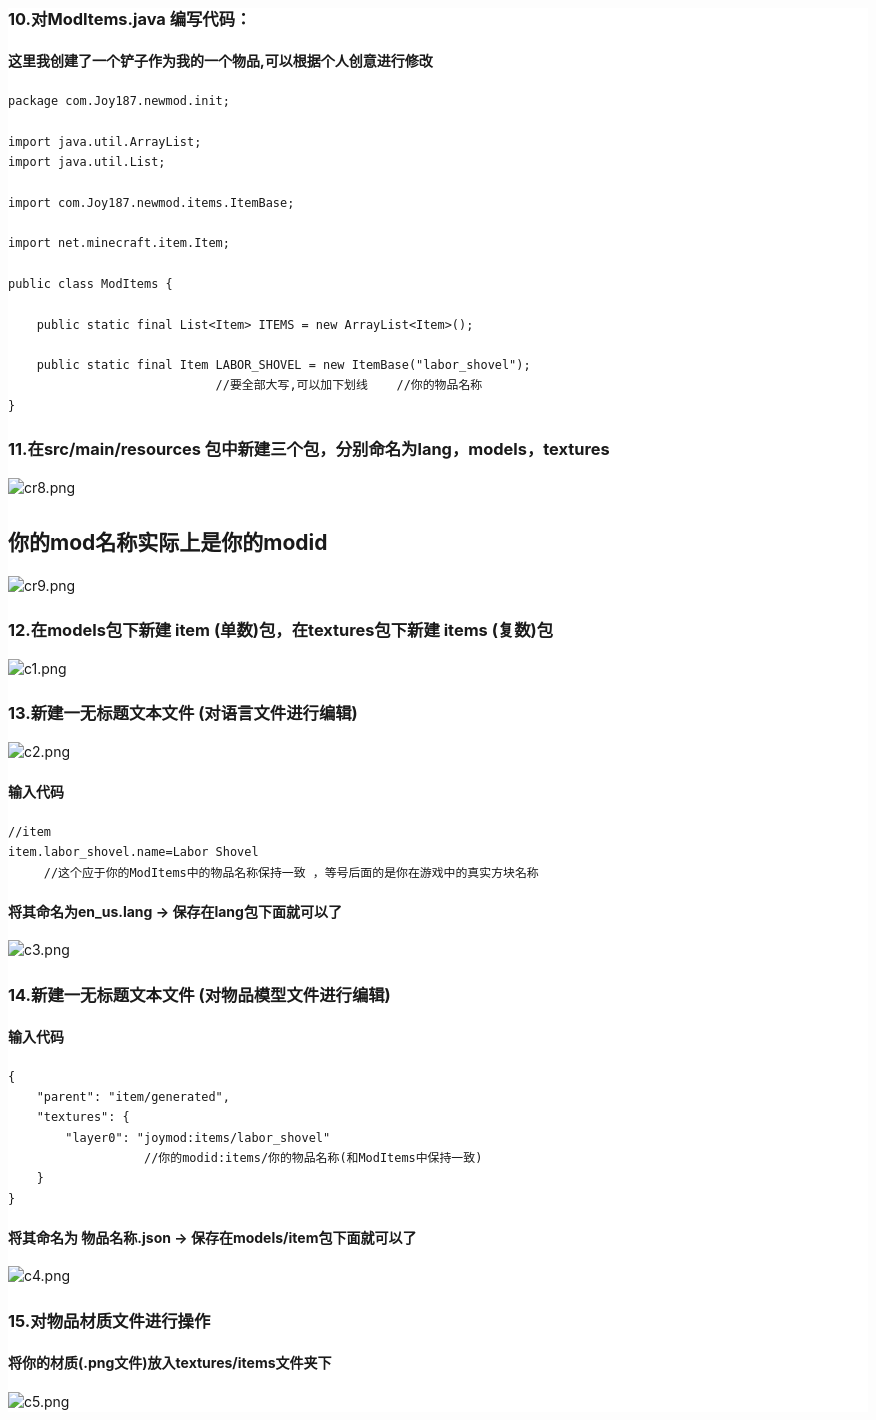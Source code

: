 ### 10.对ModItems.java 编写代码：
#### 这里我创建了一个铲子作为我的一个物品,可以根据个人创意进行修改
```
package com.Joy187.newmod.init;

import java.util.ArrayList;
import java.util.List;

import com.Joy187.newmod.items.ItemBase;

import net.minecraft.item.Item;

public class ModItems {

	public static final List<Item> ITEMS = new ArrayList<Item>();
	
	public static final Item LABOR_SHOVEL = new ItemBase("labor_shovel");
	                         //要全部大写,可以加下划线    //你的物品名称               
}
```
### 11.在src/main/resources 包中新建三个包，分别命名为lang，models，textures
![cr8.png](https://cdn.acwing.com/media/article/image/2021/05/04/39383_e8dec9c3ac-cr8.png) 
## 你的mod名称实际上是你的modid
![cr9.png](https://cdn.acwing.com/media/article/image/2021/05/04/39383_26bab5c9ac-cr9.png)
### 12.在models包下新建 item (单数)包，在textures包下新建 items (复数)包
![c1.png](https://cdn.acwing.com/media/article/image/2021/05/04/39383_bec08741ac-c1.png) 
### 13.新建一无标题文本文件 (对语言文件进行编辑)
![c2.png](https://cdn.acwing.com/media/article/image/2021/05/04/39383_e2e09384ac-c2.png) 
#### 输入代码
```
//item
item.labor_shovel.name=Labor Shovel 
     //这个应于你的ModItems中的物品名称保持一致 ，等号后面的是你在游戏中的真实方块名称
```
#### 将其命名为en_us.lang -> 保存在lang包下面就可以了
![c3.png](https://cdn.acwing.com/media/article/image/2021/05/04/39383_d28abfafac-c3.png)  
### 14.新建一无标题文本文件 (对物品模型文件进行编辑)
#### 输入代码
```
{
	"parent": "item/generated",
	"textures": {
		"layer0": "joymod:items/labor_shovel"
		           //你的modid:items/你的物品名称(和ModItems中保持一致)
	}
}
```
#### 将其命名为 物品名称.json  -> 保存在models/item包下面就可以了
![c4.png](https://cdn.acwing.com/media/article/image/2021/05/04/39383_a546255cac-c4.png) 
### 15.对物品材质文件进行操作
#### 将你的材质(.png文件)放入textures/items文件夹下
![c5.png](https://cdn.acwing.com/media/article/image/2021/05/04/39383_27ceec28ac-c5.png) 